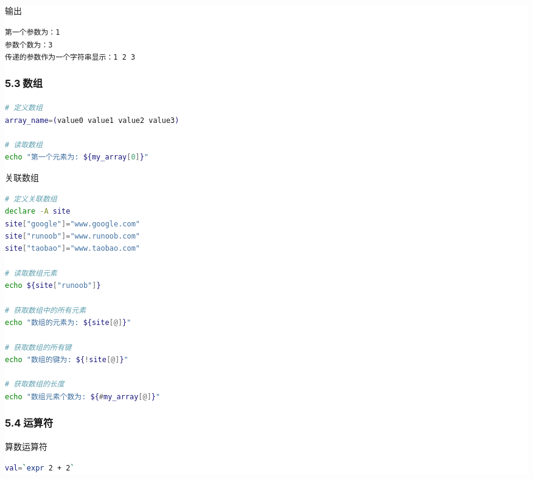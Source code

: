

输出

```sh
第一个参数为：1
参数个数为：3
传递的参数作为一个字符串显示：1 2 3
```





### 5.3 数组

```sh
# 定义数组
array_name=(value0 value1 value2 value3)

# 读取数组
echo "第一个元素为: ${my_array[0]}"
```



关联数组

```sh
# 定义关联数组
declare -A site
site["google"]="www.google.com"
site["runoob"]="www.runoob.com"
site["taobao"]="www.taobao.com"

# 读取数组元素
echo ${site["runoob"]}

# 获取数组中的所有元素
echo "数组的元素为: ${site[@]}"

# 获取数组的所有键
echo "数组的键为: ${!site[@]}"

# 获取数组的长度
echo "数组元素个数为: ${#my_array[@]}"
```





### 5.4 运算符

算数运算符

```sh
val=`expr 2 + 2`
```


